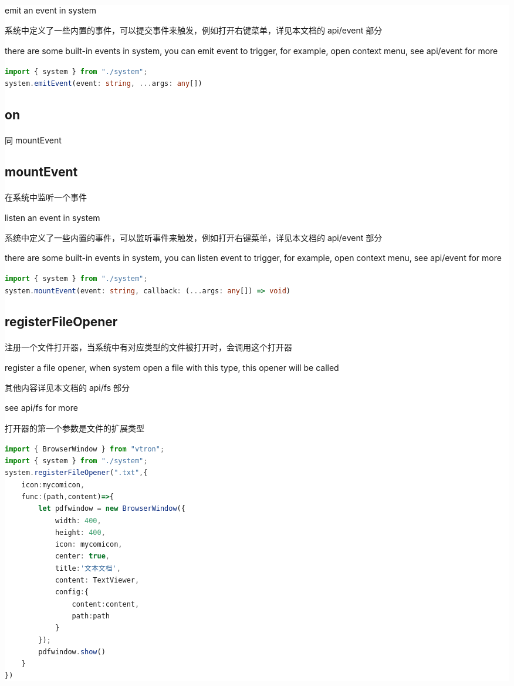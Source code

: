 emit an event in system

系统中定义了一些内置的事件，可以提交事件来触发，例如打开右键菜单，详见本文档的 api/event 部分

there are some built-in events in system, you can emit event to trigger, for example, open context menu, see api/event for more

```typescript
import { system } from "./system";
system.emitEvent(event: string, ...args: any[])
```

## on

同 mountEvent

## mountEvent

在系统中监听一个事件

listen an event in system

系统中定义了一些内置的事件，可以监听事件来触发，例如打开右键菜单，详见本文档的 api/event 部分

there are some built-in events in system, you can listen event to trigger, for example, open context menu, see api/event for more

```typescript
import { system } from "./system";
system.mountEvent(event: string, callback: (...args: any[]) => void)
```

## registerFileOpener

注册一个文件打开器，当系统中有对应类型的文件被打开时，会调用这个打开器

register a file opener, when system open a file with this type, this opener will be called

其他内容详见本文档的 api/fs 部分

see api/fs for more

打开器的第一个参数是文件的扩展类型

```typescript
import { BrowserWindow } from "vtron";
import { system } from "./system";
system.registerFileOpener(".txt",{
    icon:mycomicon,
    func:(path,content)=>{
        let pdfwindow = new BrowserWindow({
            width: 400,
            height: 400,
            icon: mycomicon,
            center: true,
            title:'文本文档',
            content: TextViewer,
            config:{
                content:content,
                path:path
            }
        });
        pdfwindow.show()
    }
})
```
